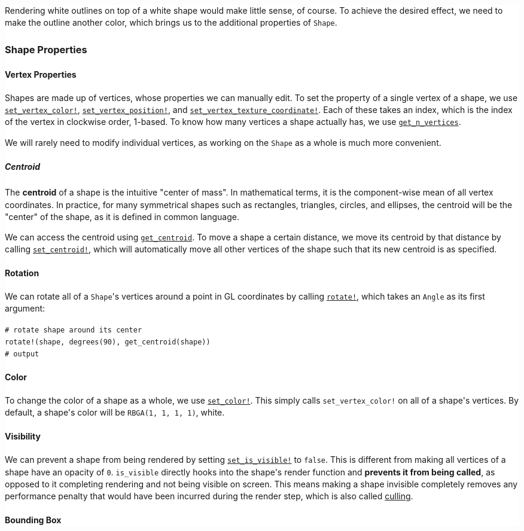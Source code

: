 Rendering white outlines on top of a white shape would make little sense, of course. To achieve the desired effect, we need to make the outline another color, which brings us to the additional properties of `Shape`.

### Shape Properties

#### Vertex Properties

Shapes are made up of vertices, whose properties we can manually edit. To set the property of a single vertex of a shape, we use [`set_vertex_color!`](@ref), [`set_vertex_position!`](@ref), and [`set_vertex_texture_coordinate!`](@ref). Each of these takes an index, which is the index of the vertex in clockwise order, 1-based. To know how many vertices a shape actually has, we use [`get_n_vertices`](@ref).

We will rarely need to modify individual vertices, as working on the `Shape` as a whole is much more convenient.

##### Centroid

The **centroid** of a shape is the intuitive "center of mass". In mathematical terms, it is the component-wise mean of all vertex coordinates. In practice, for many symmetrical shapes such as rectangles, triangles, circles, and ellipses, the centroid will be the "center" of the shape, as it is defined in common language. 

We can access the centroid using [`get_centroid`](@ref). To move a shape a certain distance, we move its centroid by that distance by calling [`set_centroid!`](@ref), which will automatically move all other vertices of the shape such that its new centroid is as specified.

#### Rotation

We can rotate all of a `Shape`'s vertices around a point in GL coordinates by calling [`rotate!`](@ref), which takes an `Angle` as its first argument:

```jldoctest; output = false
# rotate shape around its center
rotate!(shape, degrees(90), get_centroid(shape))
# output
```

#### Color

To change the color of a shape as a whole, we use [`set_color!`](@ref). This simply calls `set_vertex_color!` on all of a shape's vertices. By default, a shape's color will be `RBGA(1, 1, 1, 1)`, white.

#### Visibility

We can prevent a shape from being rendered by setting [`set_is_visible!`](@ref) to `false`. This is different from making all vertices of a shape have an opacity of `0`. `is_visible` directly hooks into the shape's render function and **prevents it from being called**, as opposed to it completing rendering and not being visible on screen. This means making a shape invisible completely removes any performance penalty that would have been incurred during the render step, which is also called [culling](https://en.wikipedia.org/wiki/Hidden-surface_determination).

#### Bounding Box
